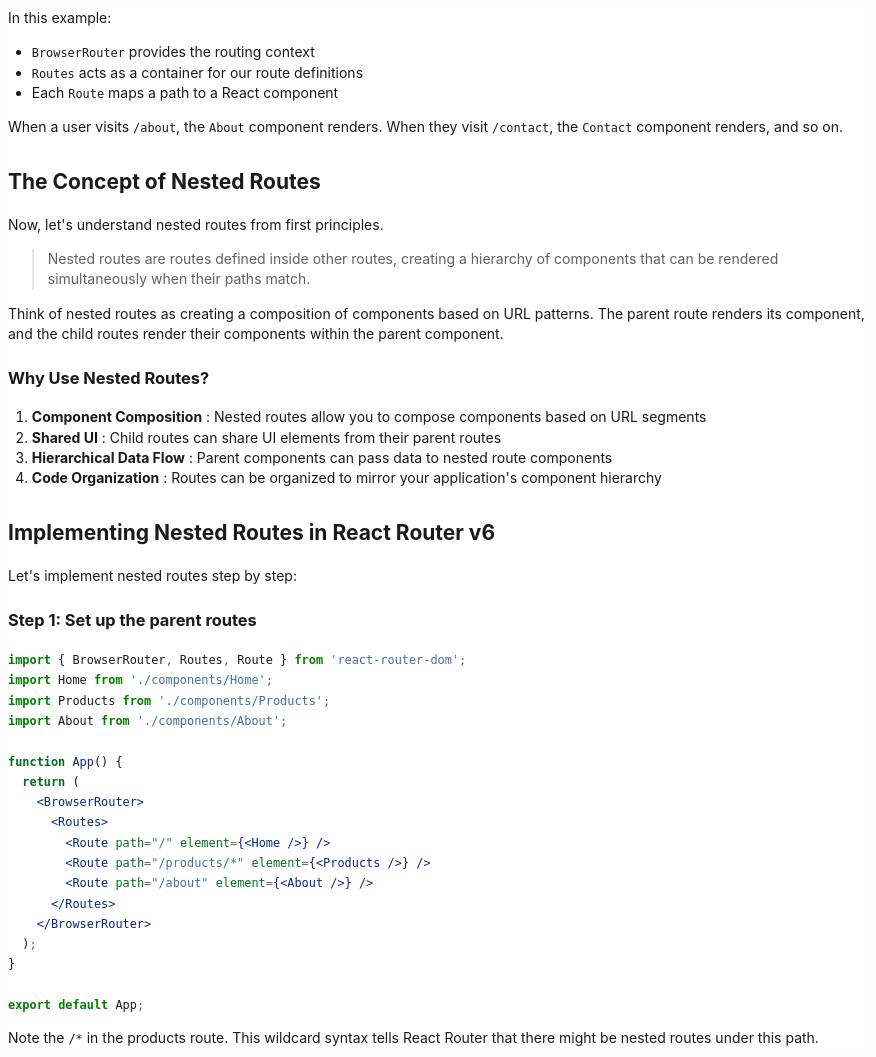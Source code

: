 In this example:

* `BrowserRouter` provides the routing context
* `Routes` acts as a container for our route definitions
* Each `Route` maps a path to a React component

When a user visits `/about`, the `About` component renders. When they visit `/contact`, the `Contact` component renders, and so on.

## The Concept of Nested Routes

Now, let's understand nested routes from first principles.

> Nested routes are routes defined inside other routes, creating a hierarchy of components that can be rendered simultaneously when their paths match.

Think of nested routes as creating a composition of components based on URL patterns. The parent route renders its component, and the child routes render their components within the parent component.

### Why Use Nested Routes?

1. **Component Composition** : Nested routes allow you to compose components based on URL segments
2. **Shared UI** : Child routes can share UI elements from their parent routes
3. **Hierarchical Data Flow** : Parent components can pass data to nested route components
4. **Code Organization** : Routes can be organized to mirror your application's component hierarchy

## Implementing Nested Routes in React Router v6

Let's implement nested routes step by step:

### Step 1: Set up the parent routes

```jsx
import { BrowserRouter, Routes, Route } from 'react-router-dom';
import Home from './components/Home';
import Products from './components/Products';
import About from './components/About';

function App() {
  return (
    <BrowserRouter>
      <Routes>
        <Route path="/" element={<Home />} />
        <Route path="/products/*" element={<Products />} />
        <Route path="/about" element={<About />} />
      </Routes>
    </BrowserRouter>
  );
}

export default App;
```

Note the `/*` in the products route. This wildcard syntax tells React Router that there might be nested routes under this path.

